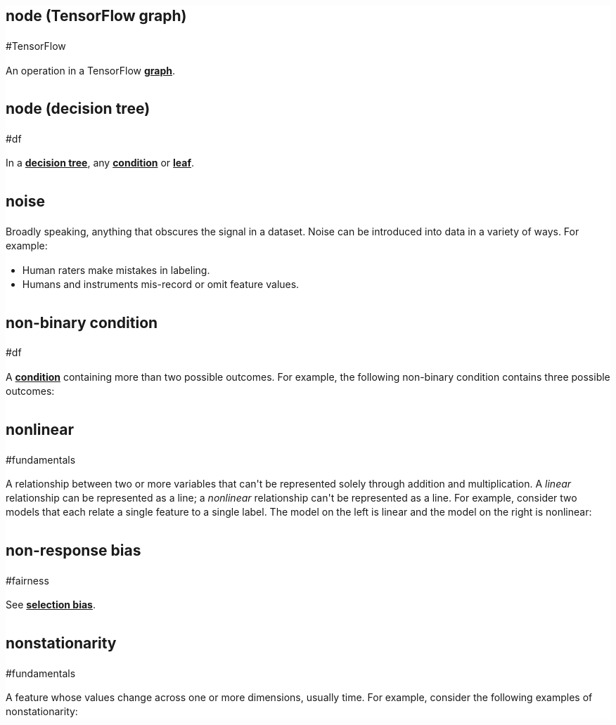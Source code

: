 ## node (TensorFlow graph)

\#TensorFlow

An operation in a TensorFlow [**graph**](https://developers.google.com/machine-learning/glossary#graph).

## node (decision tree)

\#df

In a [**decision tree**](https://developers.google.com/machine-learning/glossary#decision-tree), any [**condition**](https://developers.google.com/machine-learning/glossary#condition) or [**leaf**](https://developers.google.com/machine-learning/glossary#leaf).

## noise

Broadly speaking, anything that obscures the signal in a dataset. Noise can be introduced into data in a variety of ways. For example:

- Human raters make mistakes in labeling.
- Humans and instruments mis-record or omit feature values.

## non-binary condition

\#df

A [**condition**](https://developers.google.com/machine-learning/glossary#condition) containing more than two possible outcomes. For example, the following non-binary condition contains three possible outcomes:

## nonlinear

\#fundamentals

A relationship between two or more variables that can't be represented solely through addition and multiplication. A _linear_ relationship can be represented as a line; a _nonlinear_ relationship can't be represented as a line. For example, consider two models that each relate a single feature to a single label. The model on the left is linear and the model on the right is nonlinear:

## non-response bias

\#fairness

See [**selection bias**](https://developers.google.com/machine-learning/glossary#selection_bias).

## nonstationarity

\#fundamentals

A feature whose values change across one or more dimensions, usually time. For example, consider the following examples of nonstationarity:
